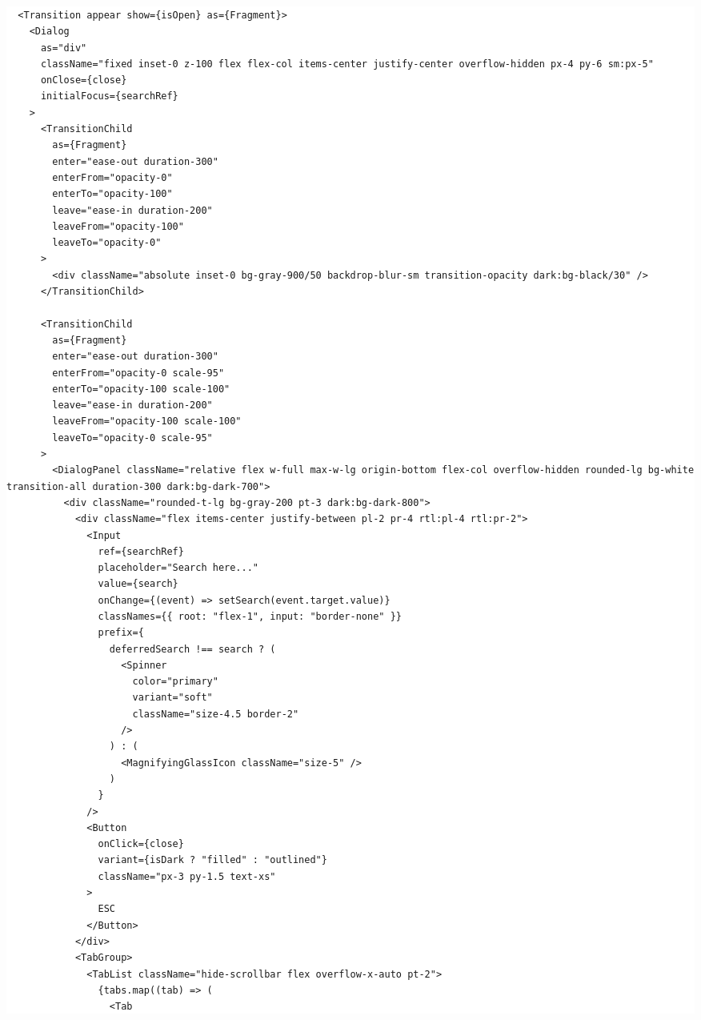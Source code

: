       <Transition appear show={isOpen} as={Fragment}>
        <Dialog
          as="div"
          className="fixed inset-0 z-100 flex flex-col items-center justify-center overflow-hidden px-4 py-6 sm:px-5"
          onClose={close}
          initialFocus={searchRef}
        >
          <TransitionChild
            as={Fragment}
            enter="ease-out duration-300"
            enterFrom="opacity-0"
            enterTo="opacity-100"
            leave="ease-in duration-200"
            leaveFrom="opacity-100"
            leaveTo="opacity-0"
          >
            <div className="absolute inset-0 bg-gray-900/50 backdrop-blur-sm transition-opacity dark:bg-black/30" />
          </TransitionChild>

          <TransitionChild
            as={Fragment}
            enter="ease-out duration-300"
            enterFrom="opacity-0 scale-95"
            enterTo="opacity-100 scale-100"
            leave="ease-in duration-200"
            leaveFrom="opacity-100 scale-100"
            leaveTo="opacity-0 scale-95"
          >
            <DialogPanel className="relative flex w-full max-w-lg origin-bottom flex-col overflow-hidden rounded-lg bg-white transition-all duration-300 dark:bg-dark-700">
              <div className="rounded-t-lg bg-gray-200 pt-3 dark:bg-dark-800">
                <div className="flex items-center justify-between pl-2 pr-4 rtl:pl-4 rtl:pr-2">
                  <Input
                    ref={searchRef}
                    placeholder="Search here..."
                    value={search}
                    onChange={(event) => setSearch(event.target.value)}
                    classNames={{ root: "flex-1", input: "border-none" }}
                    prefix={
                      deferredSearch !== search ? (
                        <Spinner
                          color="primary"
                          variant="soft"
                          className="size-4.5 border-2"
                        />
                      ) : (
                        <MagnifyingGlassIcon className="size-5" />
                      )
                    }
                  />
                  <Button
                    onClick={close}
                    variant={isDark ? "filled" : "outlined"}
                    className="px-3 py-1.5 text-xs"
                  >
                    ESC
                  </Button>
                </div>
                <TabGroup>
                  <TabList className="hide-scrollbar flex overflow-x-auto pt-2">
                    {tabs.map((tab) => (
                      <Tab
